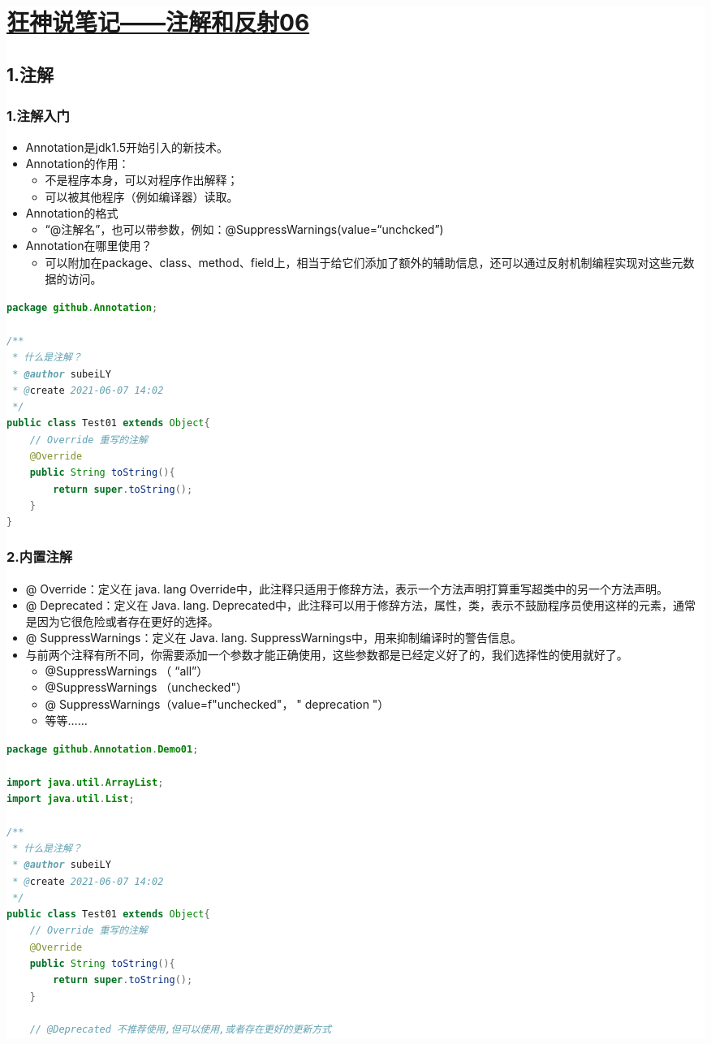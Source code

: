 # [狂神说笔记——注解和反射06](https://www.cnblogs.com/gh110/p/15153665.html)

## 1.注解

### 1.注解入门

- Annotation是jdk1.5开始引入的新技术。
- Annotation的作用：
  - 不是程序本身，可以对程序作出解释；
  - 可以被其他程序（例如编译器）读取。
- Annotation的格式
  - “@注解名”，也可以带参数，例如：@SuppressWarnings(value=“unchcked”)
- Annotation在哪里使用？
  - 可以附加在package、class、method、field上，相当于给它们添加了额外的辅助信息，还可以通过反射机制编程实现对这些元数据的访问。

```java
package github.Annotation;

/**
 * 什么是注解？
 * @author subeiLY
 * @create 2021-06-07 14:02
 */
public class Test01 extends Object{
    // Override 重写的注解
    @Override
    public String toString(){
        return super.toString();
    }
}
```

### 2.内置注解

- @ Override：定义在 java. lang Override中，此注释只适用于修辞方法，表示一个方法声明打算重写超类中的另一个方法声明。
- @ Deprecated：定义在 Java. lang. Deprecated中，此注释可以用于修辞方法，属性，类，表示不鼓励程序员使用这样的元素，通常是因为它很危险或者存在更好的选择。
- @ SuppressWarnings：定义在 Java. lang. SuppressWarnings中，用来抑制编译时的警告信息。
- 与前两个注释有所不同，你需要添加一个参数才能正确使用，这些参数都是已经定义好了的，我们选择性的使用就好了。
  - @SuppressWarnings （ “all”）
  - @SuppressWarnings （unchecked"）
  - @ SuppressWarnings（value=f"unchecked"， " deprecation "）
  - 等等……

```java
package github.Annotation.Demo01;

import java.util.ArrayList;
import java.util.List;

/**
 * 什么是注解？
 * @author subeiLY
 * @create 2021-06-07 14:02
 */
public class Test01 extends Object{
    // Override 重写的注解
    @Override
    public String toString(){
        return super.toString();
    }

    // @Deprecated 不推荐使用,但可以使用,或者存在更好的更新方式
```